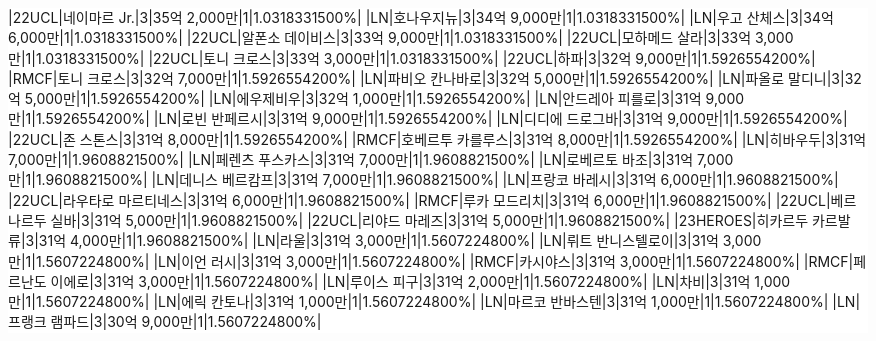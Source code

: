 |22UCL|네이마르 Jr.|3|35억 2,000만|1|1.0318331500%|
|LN|호나우지뉴|3|34억 9,000만|1|1.0318331500%|
|LN|우고 산체스|3|34억 6,000만|1|1.0318331500%|
|22UCL|알폰소 데이비스|3|33억 9,000만|1|1.0318331500%|
|22UCL|모하메드 살라|3|33억 3,000만|1|1.0318331500%|
|22UCL|토니 크로스|3|33억 3,000만|1|1.0318331500%|
|22UCL|하파|3|32억 9,000만|1|1.5926554200%|
|RMCF|토니 크로스|3|32억 7,000만|1|1.5926554200%|
|LN|파비오 칸나바로|3|32억 5,000만|1|1.5926554200%|
|LN|파올로 말디니|3|32억 5,000만|1|1.5926554200%|
|LN|에우제비우|3|32억 1,000만|1|1.5926554200%|
|LN|안드레아 피를로|3|31억 9,000만|1|1.5926554200%|
|LN|로빈 반페르시|3|31억 9,000만|1|1.5926554200%|
|LN|디디에 드로그바|3|31억 9,000만|1|1.5926554200%|
|22UCL|존 스톤스|3|31억 8,000만|1|1.5926554200%|
|RMCF|호베르투 카를루스|3|31억 8,000만|1|1.5926554200%|
|LN|히바우두|3|31억 7,000만|1|1.9608821500%|
|LN|페렌츠 푸스카스|3|31억 7,000만|1|1.9608821500%|
|LN|로베르토 바조|3|31억 7,000만|1|1.9608821500%|
|LN|데니스 베르캄프|3|31억 7,000만|1|1.9608821500%|
|LN|프랑코 바레시|3|31억 6,000만|1|1.9608821500%|
|22UCL|라우타로 마르티네스|3|31억 6,000만|1|1.9608821500%|
|RMCF|루카 모드리치|3|31억 6,000만|1|1.9608821500%|
|22UCL|베르나르두 실바|3|31억 5,000만|1|1.9608821500%|
|22UCL|리야드 마레즈|3|31억 5,000만|1|1.9608821500%|
|23HEROES|히카르두 카르발류|3|31억 4,000만|1|1.9608821500%|
|LN|라울|3|31억 3,000만|1|1.5607224800%|
|LN|뤼트 반니스텔로이|3|31억 3,000만|1|1.5607224800%|
|LN|이언 러시|3|31억 3,000만|1|1.5607224800%|
|RMCF|카시야스|3|31억 3,000만|1|1.5607224800%|
|RMCF|페르난도 이에로|3|31억 3,000만|1|1.5607224800%|
|LN|루이스 피구|3|31억 2,000만|1|1.5607224800%|
|LN|차비|3|31억 1,000만|1|1.5607224800%|
|LN|에릭 칸토나|3|31억 1,000만|1|1.5607224800%|
|LN|마르코 반바스텐|3|31억 1,000만|1|1.5607224800%|
|LN|프랭크 램파드|3|30억 9,000만|1|1.5607224800%|
